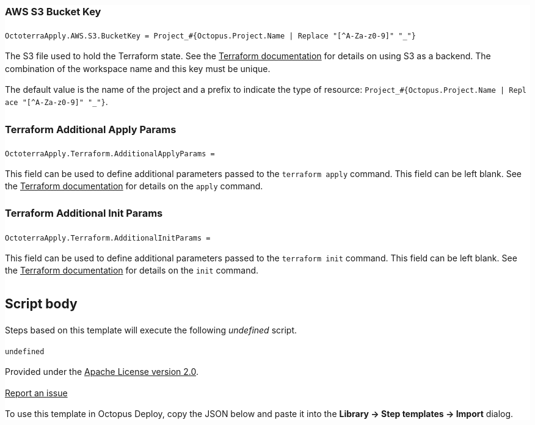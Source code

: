 <div class="param">

### AWS S3 Bucket Key

`OctoterraApply.AWS.S3.BucketKey = Project_#{Octopus.Project.Name | Replace "[^A-Za-z0-9]" "_"}`

The S3 file used to hold the Terraform state. See the [Terraform documentation](https://developer.hashicorp.com/terraform/language/settings/backends/s3) for details on using S3 as a backend. The combination of the workspace name and this key must be unique. 

The default value is the name of the project and a prefix to indicate the type of resource: `Project_#{Octopus.Project.Name | Replace "[^A-Za-z0-9]" "_"}`.

</div>
        
<div class="param">

### Terraform Additional Apply Params

`OctoterraApply.Terraform.AdditionalApplyParams = `

This field can be used to define additional parameters passed to the `terraform apply` command. This field can be left blank. See the [Terraform documentation](https://developer.hashicorp.com/terraform/cli/commands/apply) for details on the `apply` command.

</div>
        
<div class="param">

### Terraform Additional Init Params

`OctoterraApply.Terraform.AdditionalInitParams = `

This field can be used to define additional parameters passed to the `terraform init` command. This field can be left blank.  See the [Terraform documentation](https://developer.hashicorp.com/terraform/cli/commands/init) for details on the `init` command.

</div>
        

## Script body

Steps based on this template will execute the following *undefined* script.

```text
undefined
```

Provided under the [Apache License version 2.0](https://github.com/OctopusDeploy/Library/blob/master/LICENSE.txt).

[Report an issue](https://github.com/OctopusDeploy/Library/issues/new?assignees=&labels=&projects=&template=bug-report.yml&title=Issue%20with%20Octopus%20-%20Populate%20Octoterra%20Space%20(S3%20Backend)&step-template=Octopus%20-%20Populate%20Octoterra%20Space%20(S3%20Backend))

<div class="get-json">

To use this template in Octopus Deploy, copy the JSON below and paste it into the **Library → Step templates → Import** dialog.
